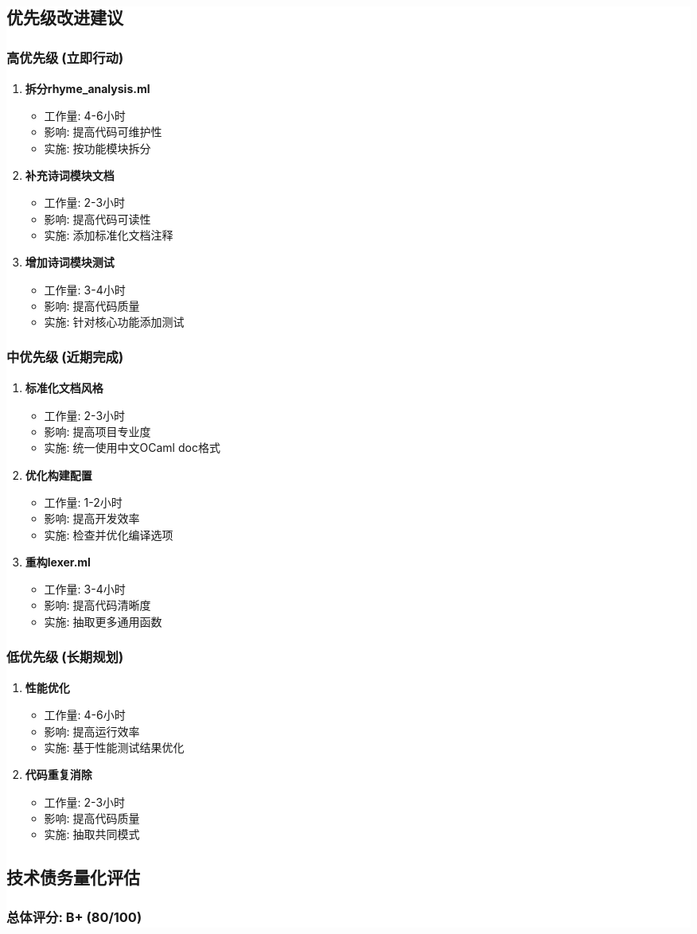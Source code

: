 ## 优先级改进建议

### 高优先级 (立即行动)

1. **拆分rhyme_analysis.ml**
   - 工作量: 4-6小时
   - 影响: 提高代码可维护性
   - 实施: 按功能模块拆分

2. **补充诗词模块文档**
   - 工作量: 2-3小时
   - 影响: 提高代码可读性
   - 实施: 添加标准化文档注释

3. **增加诗词模块测试**
   - 工作量: 3-4小时
   - 影响: 提高代码质量
   - 实施: 针对核心功能添加测试

### 中优先级 (近期完成)

1. **标准化文档风格**
   - 工作量: 2-3小时
   - 影响: 提高项目专业度
   - 实施: 统一使用中文OCaml doc格式

2. **优化构建配置**
   - 工作量: 1-2小时
   - 影响: 提高开发效率
   - 实施: 检查并优化编译选项

3. **重构lexer.ml**
   - 工作量: 3-4小时
   - 影响: 提高代码清晰度
   - 实施: 抽取更多通用函数

### 低优先级 (长期规划)

1. **性能优化**
   - 工作量: 4-6小时
   - 影响: 提高运行效率
   - 实施: 基于性能测试结果优化

2. **代码重复消除**
   - 工作量: 2-3小时
   - 影响: 提高代码质量
   - 实施: 抽取共同模式

## 技术债务量化评估

### 总体评分: B+ (80/100)
